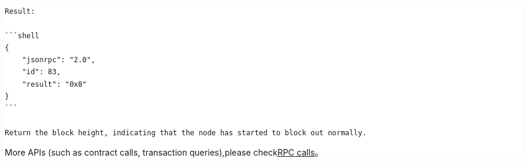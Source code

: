     Result:

    ```shell
    {
        "jsonrpc": "2.0",
        "id": 83,
        "result": "0x8"
    }
    ```

    Return the block height, indicating that the node has started to block out normally.

More APIs (such as contract calls, transaction queries),please check[RPC calls](https://cryptape.github.io/cita/en/usage-guide/rpc)。
